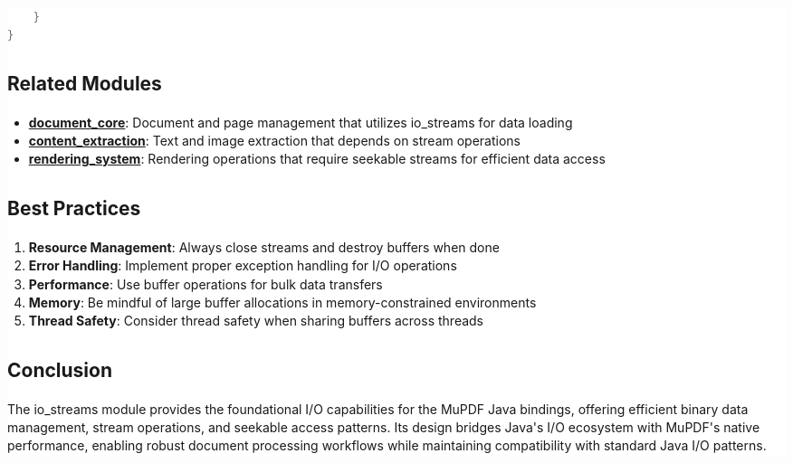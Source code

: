 ```java
    }
}
```

## Related Modules

- **[document_core](document_core.md)**: Document and page management that utilizes io_streams for data loading
- **[content_extraction](content_extraction.md)**: Text and image extraction that depends on stream operations
- **[rendering_system](rendering_system.md)**: Rendering operations that require seekable streams for efficient data access

## Best Practices

1. **Resource Management**: Always close streams and destroy buffers when done
2. **Error Handling**: Implement proper exception handling for I/O operations
3. **Performance**: Use buffer operations for bulk data transfers
4. **Memory**: Be mindful of large buffer allocations in memory-constrained environments
5. **Thread Safety**: Consider thread safety when sharing buffers across threads

## Conclusion

The io_streams module provides the foundational I/O capabilities for the MuPDF Java bindings, offering efficient binary data management, stream operations, and seekable access patterns. Its design bridges Java's I/O ecosystem with MuPDF's native performance, enabling robust document processing workflows while maintaining compatibility with standard Java I/O patterns.